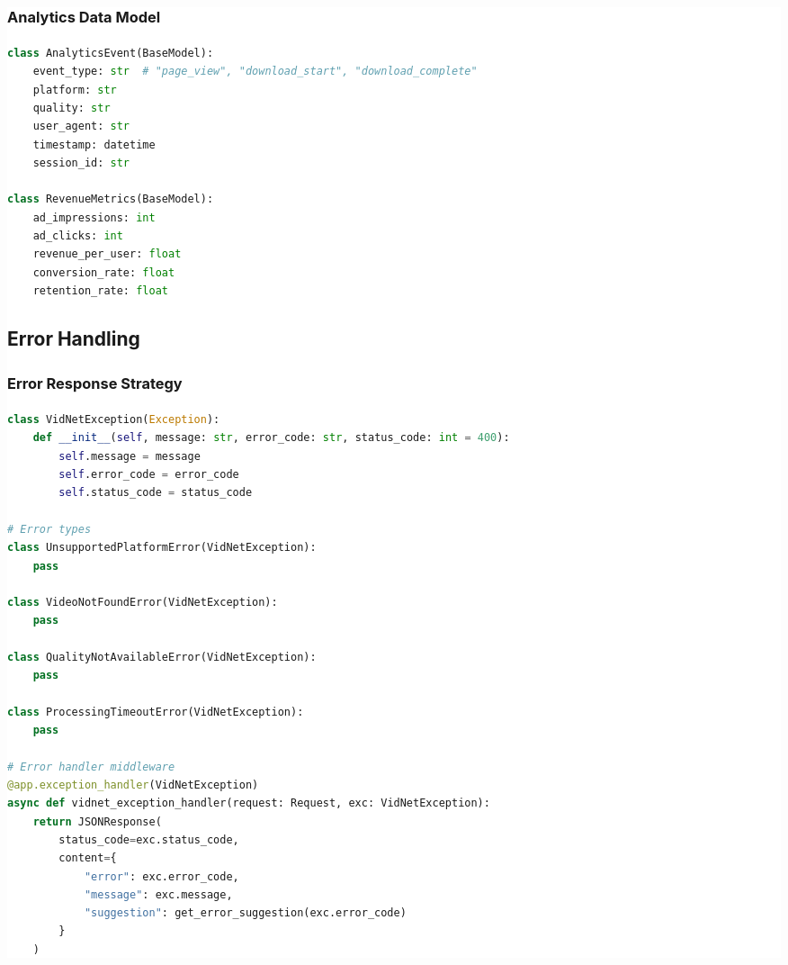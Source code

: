 ### Analytics Data Model
```python
class AnalyticsEvent(BaseModel):
    event_type: str  # "page_view", "download_start", "download_complete"
    platform: str
    quality: str
    user_agent: str
    timestamp: datetime
    session_id: str
    
class RevenueMetrics(BaseModel):
    ad_impressions: int
    ad_clicks: int
    revenue_per_user: float
    conversion_rate: float
    retention_rate: float
```

## Error Handling

### Error Response Strategy
```python
class VidNetException(Exception):
    def __init__(self, message: str, error_code: str, status_code: int = 400):
        self.message = message
        self.error_code = error_code
        self.status_code = status_code

# Error types
class UnsupportedPlatformError(VidNetException):
    pass

class VideoNotFoundError(VidNetException):
    pass

class QualityNotAvailableError(VidNetException):
    pass

class ProcessingTimeoutError(VidNetException):
    pass

# Error handler middleware
@app.exception_handler(VidNetException)
async def vidnet_exception_handler(request: Request, exc: VidNetException):
    return JSONResponse(
        status_code=exc.status_code,
        content={
            "error": exc.error_code,
            "message": exc.message,
            "suggestion": get_error_suggestion(exc.error_code)
        }
    )
```
